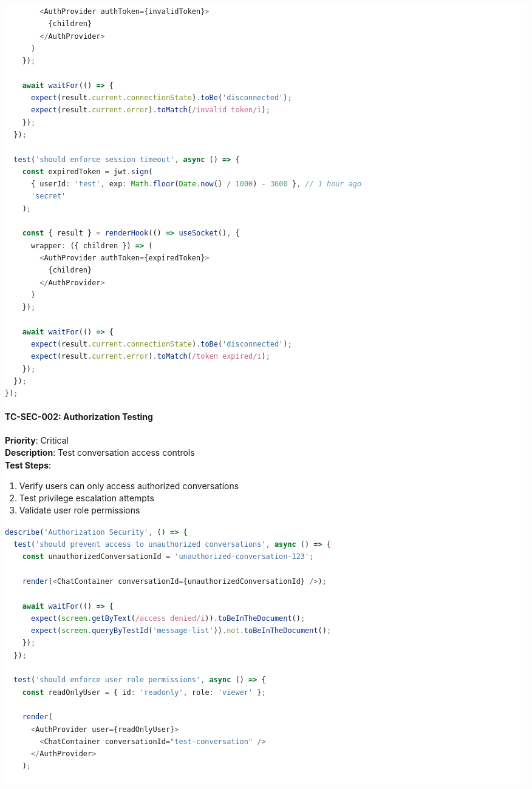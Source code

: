```typescript
        <AuthProvider authToken={invalidToken}>
          {children}
        </AuthProvider>
      )
    });
    
    await waitFor(() => {
      expect(result.current.connectionState).toBe('disconnected');
      expect(result.current.error).toMatch(/invalid token/i);
    });
  });

  test('should enforce session timeout', async () => {
    const expiredToken = jwt.sign(
      { userId: 'test', exp: Math.floor(Date.now() / 1000) - 3600 }, // 1 hour ago
      'secret'
    );
    
    const { result } = renderHook(() => useSocket(), {
      wrapper: ({ children }) => (
        <AuthProvider authToken={expiredToken}>
          {children}
        </AuthProvider>
      )
    });
    
    await waitFor(() => {
      expect(result.current.connectionState).toBe('disconnected');
      expect(result.current.error).toMatch(/token expired/i);
    });
  });
});
```

#### TC-SEC-002: Authorization Testing
**Priority**: Critical  
**Description**: Test conversation access controls  
**Test Steps**:
1. Verify users can only access authorized conversations
2. Test privilege escalation attempts
3. Validate user role permissions

```typescript
describe('Authorization Security', () => {
  test('should prevent access to unauthorized conversations', async () => {
    const unauthorizedConversationId = 'unauthorized-conversation-123';
    
    render(<ChatContainer conversationId={unauthorizedConversationId} />);
    
    await waitFor(() => {
      expect(screen.getByText(/access denied/i)).toBeInTheDocument();
      expect(screen.queryByTestId('message-list')).not.toBeInTheDocument();
    });
  });

  test('should enforce user role permissions', async () => {
    const readOnlyUser = { id: 'readonly', role: 'viewer' };
    
    render(
      <AuthProvider user={readOnlyUser}>
        <ChatContainer conversationId="test-conversation" />
      </AuthProvider>
    );
    
```